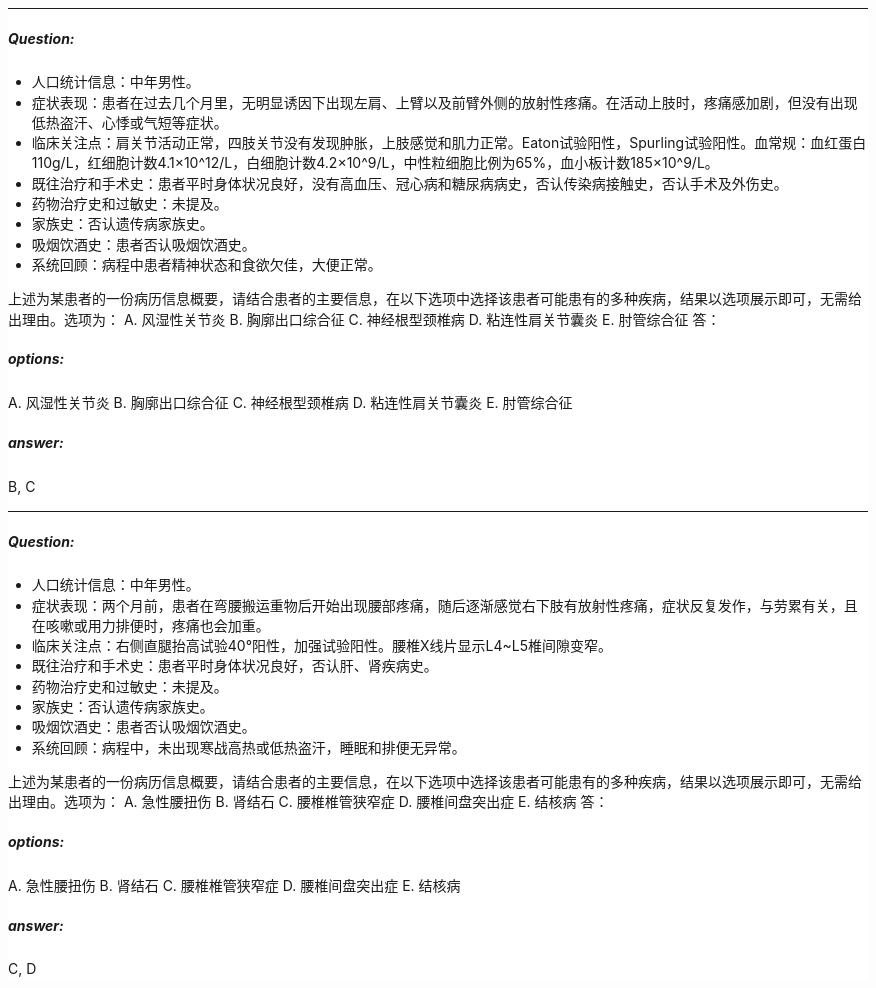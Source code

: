 ----------------

##### Question: 
- 人口统计信息：中年男性。
- 症状表现：患者在过去几个月里，无明显诱因下出现左肩、上臂以及前臂外侧的放射性疼痛。在活动上肢时，疼痛感加剧，但没有出现低热盗汗、心悸或气短等症状。
- 临床关注点：肩关节活动正常，四肢关节没有发现肿胀，上肢感觉和肌力正常。Eaton试验阳性，Spurling试验阳性。血常规：血红蛋白110g/L，红细胞计数4.1×10^12/L，白细胞计数4.2×10^9/L，中性粒细胞比例为65%，血小板计数185×10^9/L。
- 既往治疗和手术史：患者平时身体状况良好，没有高血压、冠心病和糖尿病病史，否认传染病接触史，否认手术及外伤史。
- 药物治疗史和过敏史：未提及。
- 家族史：否认遗传病家族史。
- 吸烟饮酒史：患者否认吸烟饮酒史。
- 系统回顾：病程中患者精神状态和食欲欠佳，大便正常。

上述为某患者的一份病历信息概要，请结合患者的主要信息，在以下选项中选择该患者可能患有的多种疾病，结果以选项展示即可，无需给出理由。选项为：
A. 风湿性关节炎
B. 胸廓出口综合征
C. 神经根型颈椎病
D. 粘连性肩关节囊炎
E. 肘管综合征
答：
##### options: 
A. 风湿性关节炎
B. 胸廓出口综合征
C. 神经根型颈椎病
D. 粘连性肩关节囊炎
E. 肘管综合征
##### answer: 
B, C  

----------------

##### Question: 
- 人口统计信息：中年男性。
- 症状表现：两个月前，患者在弯腰搬运重物后开始出现腰部疼痛，随后逐渐感觉右下肢有放射性疼痛，症状反复发作，与劳累有关，且在咳嗽或用力排便时，疼痛也会加重。
- 临床关注点：右侧直腿抬高试验40°阳性，加强试验阳性。腰椎X线片显示L4~L5椎间隙变窄。
- 既往治疗和手术史：患者平时身体状况良好，否认肝、肾疾病史。
- 药物治疗史和过敏史：未提及。
- 家族史：否认遗传病家族史。
- 吸烟饮酒史：患者否认吸烟饮酒史。
- 系统回顾：病程中，未出现寒战高热或低热盗汗，睡眠和排便无异常。

上述为某患者的一份病历信息概要，请结合患者的主要信息，在以下选项中选择该患者可能患有的多种疾病，结果以选项展示即可，无需给出理由。选项为：
A. 急性腰扭伤
B. 肾结石
C. 腰椎椎管狭窄症
D. 腰椎间盘突出症
E. 结核病
答：
##### options: 
A. 急性腰扭伤
B. 肾结石
C. 腰椎椎管狭窄症
D. 腰椎间盘突出症
E. 结核病
##### answer: 
C, D  
